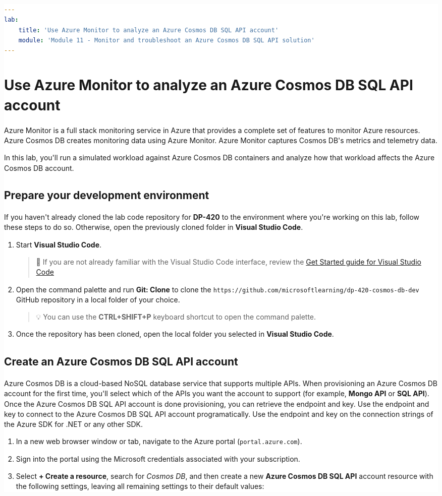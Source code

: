 ```yaml
---
lab:
    title: 'Use Azure Monitor to analyze an Azure Cosmos DB SQL API account'
    module: 'Module 11 - Monitor and troubleshoot an Azure Cosmos DB SQL API solution'
---
```


# Use Azure Monitor to analyze an Azure Cosmos DB SQL API account

Azure Monitor is a full stack monitoring service in Azure that provides a complete set of features to monitor Azure resources.  Azure Cosmos DB creates monitoring data using Azure Monitor.  Azure Monitor captures Cosmos DB's metrics and telemetry data.

In this lab, you'll run a simulated workload against Azure Cosmos DB containers and analyze how that workload affects the Azure Cosmos DB account.

## Prepare your development environment

If you haven't already cloned the lab code repository for **DP-420** to the environment where you're working on this lab, follow these steps to do so. Otherwise, open the previously cloned folder in **Visual Studio Code**.

1. Start **Visual Studio Code**.

    > &#128221; If you are not already familiar with the Visual Studio Code interface, review the [Get Started guide for Visual Studio Code][code.visualstudio.com/docs/getstarted]

1. Open the command palette and run **Git: Clone** to clone the ``https://github.com/microsoftlearning/dp-420-cosmos-db-dev`` GitHub repository in a local folder of your choice.

    > &#128161; You can use the **CTRL+SHIFT+P** keyboard shortcut to open the command palette.

1. Once the repository has been cloned, open the local folder you selected in **Visual Studio Code**.

## Create an Azure Cosmos DB SQL API account

Azure Cosmos DB is a cloud-based NoSQL database service that supports multiple APIs. When provisioning an Azure Cosmos DB account for the first time, you'll select which of the APIs you want the account to support (for example, **Mongo API** or **SQL API**). Once the Azure Cosmos DB SQL API account is done provisioning, you can retrieve the endpoint and key. Use the endpoint and key to connect to the Azure Cosmos DB SQL API account programatically. Use the endpoint and key on the connection strings of the Azure SDK for .NET or any other SDK.

1. In a new web browser window or tab, navigate to the Azure portal (``portal.azure.com``).

1. Sign into the portal using the Microsoft credentials associated with your subscription.

1. Select **+ Create a resource**, search for *Cosmos DB*, and then create a new **Azure Cosmos DB SQL API** account resource with the following settings, leaving all remaining settings to their default values:


[code.visualstudio.com/docs/getstarted]: https://code.visualstudio.com/docs/getstarted/tips-and-tricks
[docs.microsoft.com/dotnet/core/tools/dotnet-add-package]: https://docs.microsoft.com/dotnet/core/tools/dotnet-add-package
[docs.microsoft.com/dotnet/core/tools/dotnet-run]: https://docs.microsoft.com/dotnet/core/tools/dotnet-run
[nuget.org/packages/microsoft.azure.cosmos/3.22.1]: https://www.nuget.org/packages/Microsoft.Azure.Cosmos/3.22.1
[nuget.org/packages/Newtonsoft.Json/13.0.1]: https://www.nuget.org/packages/Newtonsoft.Json/13.0.1